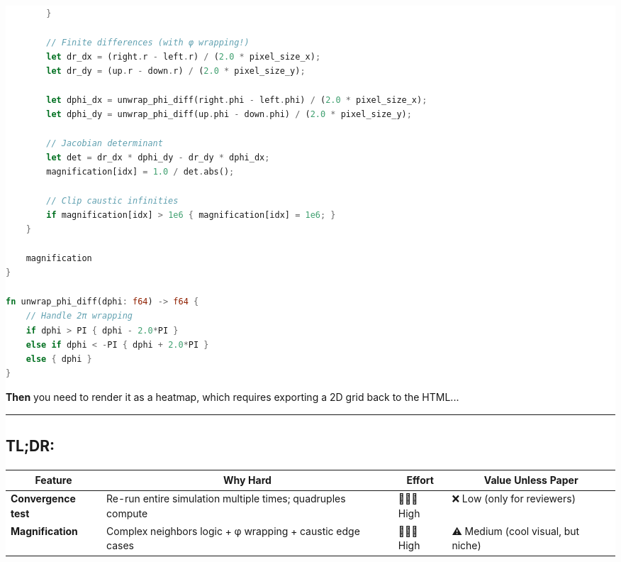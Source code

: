 ```rust
        }

        // Finite differences (with φ wrapping!)
        let dr_dx = (right.r - left.r) / (2.0 * pixel_size_x);
        let dr_dy = (up.r - down.r) / (2.0 * pixel_size_y);

        let dphi_dx = unwrap_phi_diff(right.phi - left.phi) / (2.0 * pixel_size_x);
        let dphi_dy = unwrap_phi_diff(up.phi - down.phi) / (2.0 * pixel_size_y);

        // Jacobian determinant
        let det = dr_dx * dphi_dy - dr_dy * dphi_dx;
        magnification[idx] = 1.0 / det.abs();

        // Clip caustic infinities
        if magnification[idx] > 1e6 { magnification[idx] = 1e6; }
    }

    magnification
}

fn unwrap_phi_diff(dphi: f64) -> f64 {
    // Handle 2π wrapping
    if dphi > PI { dphi - 2.0*PI }
    else if dphi < -PI { dphi + 2.0*PI }
    else { dphi }
}
```

**Then** you need to render it as a heatmap, which requires exporting a 2D grid back to the HTML...

---

## **TL;DR:**

| Feature              | Why Hard                                                    | Effort      | Value Unless Paper                 |
| -------------------- | ----------------------------------------------------------- | ----------- | ---------------------------------- |
| **Convergence test** | Re-run entire simulation multiple times; quadruples compute | 🔴🔴🔴 High | ❌ Low (only for reviewers)        |
| **Magnification**    | Complex neighbors logic + φ wrapping + caustic edge cases   | 🔴🔴🔴 High | ⚠️ Medium (cool visual, but niche) |

